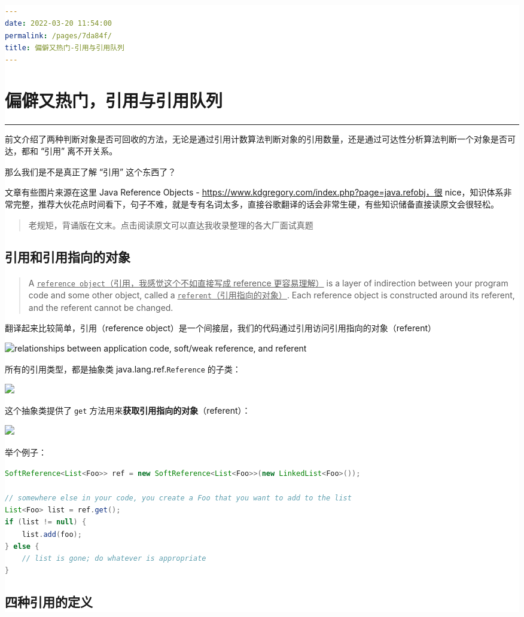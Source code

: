 ```yaml
---
date: 2022-03-20 11:54:00
permalink: /pages/7da84f/
title: 偏僻又热门-引用与引用队列
---
```

# 偏僻又热门，引用与引用队列

---

前文介绍了两种判断对象是否可回收的方法，无论是通过引用计数算法判断对象的引用数量，还是通过可达性分析算法判断一个对象是否可达，都和 “引用” 离不开关系。

那么我们是不是真正了解 “引用” 这个东西了？

文章有些图片来源在这里 Java Reference Objects - https://www.kdgregory.com/index.php?page=java.refobj，很 nice，知识体系非常完整，推荐大伙花点时间看下，句子不难，就是专有名词太多，直接谷歌翻译的话会非常生硬，有些知识储备直接读原文会很轻松。

> 老规矩，背诵版在文末。点击阅读原文可以直达我收录整理的各大厂面试真题

## 引用和引用指向的对象

> A <u>`reference object`（引用，我感觉这个不如直接写成 reference 更容易理解）</u> is a layer of indirection between your program code and some other object, called a <u>`referent`（引用指向的对象）</u>. Each reference object is constructed around its referent, and the referent cannot be changed.

翻译起来比较简单，引用（reference object）是一个间接层，我们的代码通过引用访问引用指向的对象（referent）

![relationships between application code, soft/weak reference, and referent](https://www.kdgregory.com/images/java.refobj/normal_refobj_relations.gif)

所有的引用类型，都是抽象类 java.lang.ref.`Reference` 的子类：

![](https://cs-wiki.oss-cn-shanghai.aliyuncs.com/img/20220306202827.png)

这个抽象类提供了 `get` 方法用来**获取引用指向的对象**（referent）：

![](https://cs-wiki.oss-cn-shanghai.aliyuncs.com/img/20220306203342.png)

举个例子：

```java
SoftReference<List<Foo>> ref = new SoftReference<List<Foo>>(new LinkedList<Foo>());

// somewhere else in your code, you create a Foo that you want to add to the list
List<Foo> list = ref.get();
if (list != null) {
    list.add(foo);
} else {
    // list is gone; do whatever is appropriate
}
```

## 四种引用的定义
